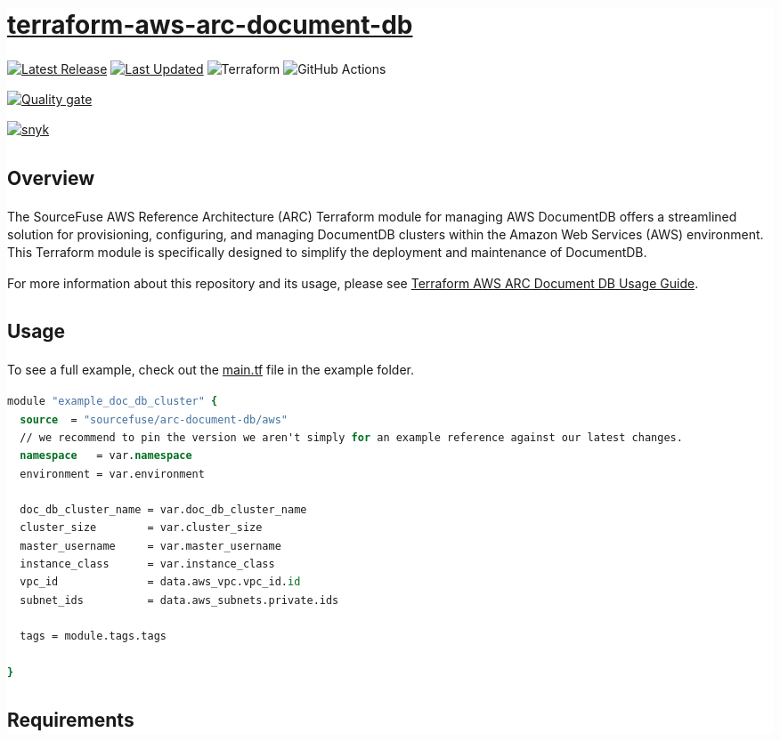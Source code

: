# [terraform-aws-arc-document-db](https://github.com/sourcefuse/terraform-aws-arc-document-db)

<a href="https://github.com/sourcefuse/terraform-aws-arc-document-db/releases/latest"><img src="https://img.shields.io/github/release/sourcefuse/terraform-aws-arc-document-db.svg?style=for-the-badge" alt="Latest Release"/></a> <a href="https://github.com/sourcefuse/terraform-aws-arc-document-db/commits"><img src="https://img.shields.io/github/last-commit/sourcefuse/terraform-aws-arc-document-db.svg?style=for-the-badge" alt="Last Updated"/></a> ![Terraform](https://img.shields.io/badge/terraform-%235835CC.svg?style=for-the-badge&logo=terraform&logoColor=white) ![GitHub Actions](https://img.shields.io/badge/github%20actions-%232671E5.svg?style=for-the-badge&logo=githubactions&logoColor=white)

[![Quality gate](https://sonarcloud.io/api/project_badges/quality_gate?project=sourcefuse_terraform-aws-arc-document-db)](https://sonarcloud.io/summary/new_code?id=sourcefuse_terraform-aws-arc-document-db)

[![snyk](https://github.com/sourcefuse/terraform-aws-arc-document-db/actions/workflows/snyk.yaml/badge.svg)](https://github.com/sourcefuse/terraform-aws-arc-document-db/actions/workflows/snyk.yaml)

## Overview

The SourceFuse AWS Reference Architecture (ARC) Terraform module for managing AWS DocumentDB offers a streamlined solution for provisioning, configuring, and managing DocumentDB clusters within the Amazon Web Services (AWS) environment. This Terraform module is specifically designed to simplify the deployment and maintenance of DocumentDB.

For more information about this repository and its usage, please see [Terraform AWS ARC Document DB Usage Guide](https://github.com/sourcefuse/terraform-aws-arc-document-db/blob/main/docs/module-usage-guide/README.md).

## Usage

To see a full example, check out the [main.tf](https://github.com/sourcefuse/terraform-aws-arc-document-db/blob/main/example/main.tf) file in the example folder.  

```tcl
module "example_doc_db_cluster" {
  source  = "sourcefuse/arc-document-db/aws"  
  // we recommend to pin the version we aren't simply for an example reference against our latest changes.
  namespace   = var.namespace
  environment = var.environment

  doc_db_cluster_name = var.doc_db_cluster_name
  cluster_size        = var.cluster_size
  master_username     = var.master_username
  instance_class      = var.instance_class
  vpc_id              = data.aws_vpc.vpc_id.id
  subnet_ids          = data.aws_subnets.private.ids

  tags = module.tags.tags

}
```


## Requirements
